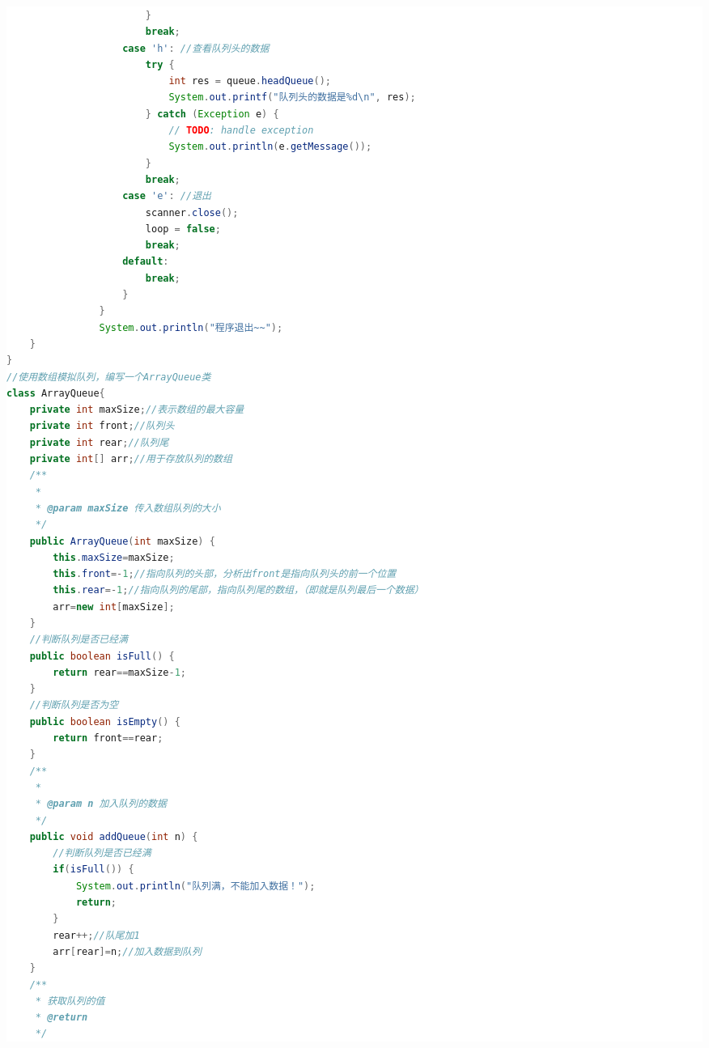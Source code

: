 ```java
						}
						break;
					case 'h': //查看队列头的数据
						try {
							int res = queue.headQueue();
							System.out.printf("队列头的数据是%d\n", res);
						} catch (Exception e) {
							// TODO: handle exception
							System.out.println(e.getMessage());
						}
						break;
					case 'e': //退出
						scanner.close();
						loop = false;
						break;
					default:
						break;
					}
				}
				System.out.println("程序退出~~");
	}
}
//使用数组模拟队列，编写一个ArrayQueue类
class ArrayQueue{
	private int maxSize;//表示数组的最大容量
	private int front;//队列头
	private int rear;//队列尾
	private int[] arr;//用于存放队列的数组
	/**
	 * 
	 * @param maxSize 传入数组队列的大小
	 */
	public ArrayQueue(int maxSize) {
		this.maxSize=maxSize;
		this.front=-1;//指向队列的头部，分析出front是指向队列头的前一个位置
		this.rear=-1;//指向队列的尾部，指向队列尾的数组，（即就是队列最后一个数据）
		arr=new int[maxSize];
	}
	//判断队列是否已经满
	public boolean isFull() {
		return rear==maxSize-1;
	}
	//判断队列是否为空
	public boolean isEmpty() {
		return front==rear;
	}
	/**
	 * 
	 * @param n 加入队列的数据
	 */
	public void addQueue(int n) {
		//判断队列是否已经满
		if(isFull()) {
			System.out.println("队列满，不能加入数据！");
			return;
		}
		rear++;//队尾加1
		arr[rear]=n;//加入数据到队列
	}
	/**
	 * 获取队列的值
	 * @return
	 */
```